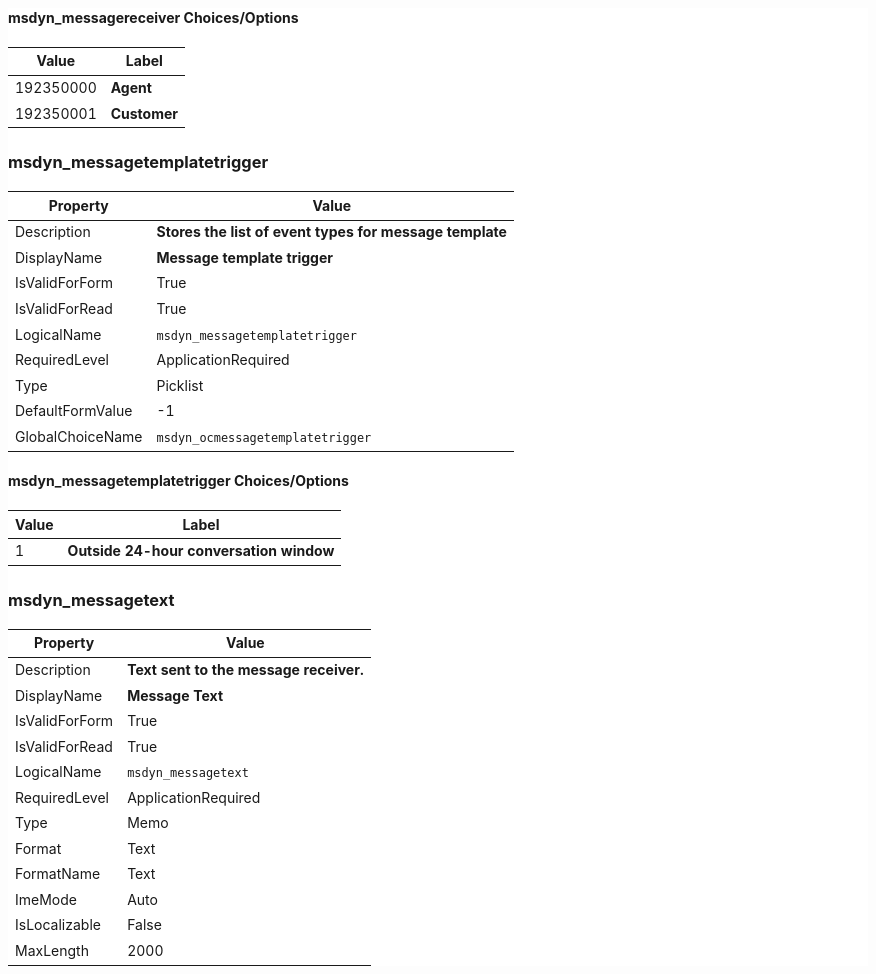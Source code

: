#### msdyn_messagereceiver Choices/Options

|Value|Label|
|---|---|
|192350000|**Agent**|
|192350001|**Customer**|

### <a name="BKMK_msdyn_messagetemplatetrigger"></a> msdyn_messagetemplatetrigger

|Property|Value|
|---|---|
|Description|**Stores the list of event types for message template**|
|DisplayName|**Message template trigger**|
|IsValidForForm|True|
|IsValidForRead|True|
|LogicalName|`msdyn_messagetemplatetrigger`|
|RequiredLevel|ApplicationRequired|
|Type|Picklist|
|DefaultFormValue|-1|
|GlobalChoiceName|`msdyn_ocmessagetemplatetrigger`|

#### msdyn_messagetemplatetrigger Choices/Options

|Value|Label|
|---|---|
|1|**Outside 24-hour conversation window**|

### <a name="BKMK_msdyn_messagetext"></a> msdyn_messagetext

|Property|Value|
|---|---|
|Description|**Text sent to the message receiver.**|
|DisplayName|**Message Text**|
|IsValidForForm|True|
|IsValidForRead|True|
|LogicalName|`msdyn_messagetext`|
|RequiredLevel|ApplicationRequired|
|Type|Memo|
|Format|Text|
|FormatName|Text|
|ImeMode|Auto|
|IsLocalizable|False|
|MaxLength|2000|
